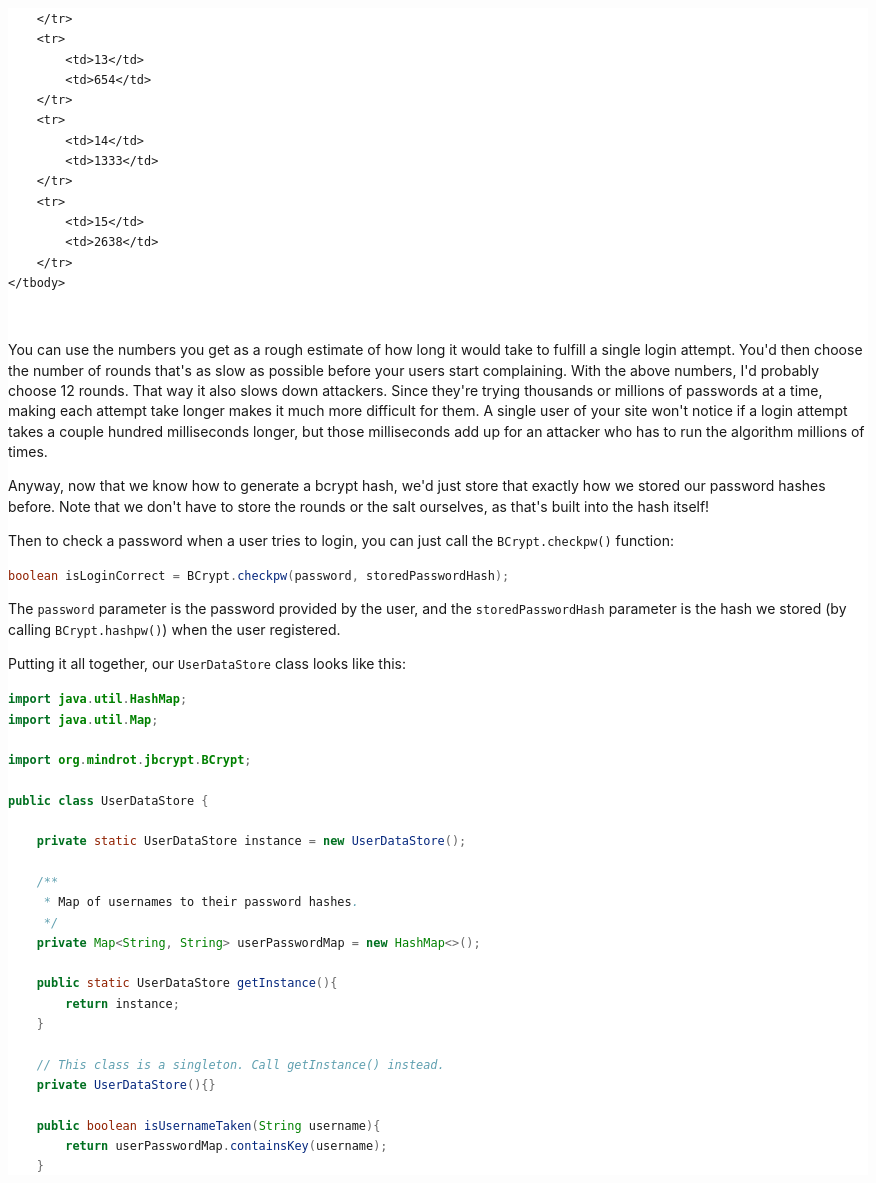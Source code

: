 		</tr>
		<tr>
			<td>13</td>
			<td>654</td>
		</tr>
		<tr>
			<td>14</td>
			<td>1333</td>
		</tr>
		<tr>
			<td>15</td>
			<td>2638</td>
		</tr>
	</tbody>
</table>
<br/>

You can use the numbers you get as a rough estimate of how long it would take to fulfill a single login attempt. You'd then choose the number of rounds that's as slow as possible before your users start complaining. With the above numbers, I'd probably choose 12 rounds. That way it also slows down attackers. Since they're trying thousands or millions of passwords at a time, making each attempt take longer makes it much more difficult for them. A single user of your site won't notice if a login attempt takes a couple hundred milliseconds longer, but those milliseconds add up for an attacker who has to run the algorithm millions of times.

Anyway, now that we know how to generate a bcrypt hash, we'd just store that exactly how we stored our password hashes before. Note that we don't have to store the rounds or the salt ourselves, as that's built into the hash itself!

Then to check a password when a user tries to login, you can just call the `BCrypt.checkpw()` function:

```java
boolean isLoginCorrect = BCrypt.checkpw(password, storedPasswordHash);
```

The `password` parameter is the password provided by the user, and the `storedPasswordHash` parameter is the hash we stored (by calling `BCrypt.hashpw()`) when the user registered.

Putting it all together, our `UserDataStore` class looks like this:

```java
import java.util.HashMap;
import java.util.Map;

import org.mindrot.jbcrypt.BCrypt;

public class UserDataStore {

	private static UserDataStore instance = new UserDataStore();

	/**
	 * Map of usernames to their password hashes.
	 */
	private Map<String, String> userPasswordMap = new HashMap<>();

	public static UserDataStore getInstance(){
		return instance;
	}

	// This class is a singleton. Call getInstance() instead.
	private UserDataStore(){}

	public boolean isUsernameTaken(String username){
		return userPasswordMap.containsKey(username);
	}

```